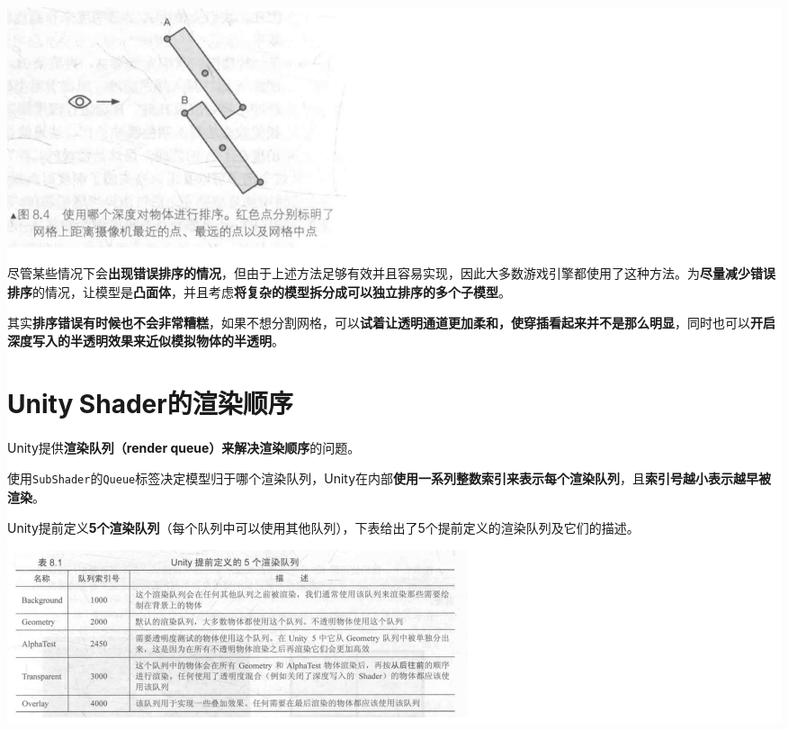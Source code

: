 <img src="./images/66.png"  style="zoom:50%;" />

尽管某些情况下会**出现错误排序的情况**，但由于上述方法足够有效并且容易实现，因此大多数游戏引擎都使用了这种方法。为**尽量减少错误排序**的情况，让模型是**凸面体**，并且考虑**将复杂的模型拆分成可以独立排序的多个子模型**。

其实**排序错误有时候也不会非常糟糕**，如果不想分割网格，可以**试着让透明通道更加柔和，使穿插看起来并不是那么明显**，同时也可以**开启深度写入的半透明效果来近似模拟物体的半透明**。



# Unity Shader的渲染顺序

Unity提供**渲染队列（render queue）**来解决**渲染顺序**的问题。

使用`SubShader`的`Queue`标签决定模型归于哪个渲染队列，Unity在内部**使用一系列整数索引来表示每个渲染队列**，且**索引号越小表示越早被渲染**。

Unity提前定义**5个渲染队列**（每个队列中可以使用其他队列），下表给出了5个提前定义的渲染队列及它们的描述。

<img src="./images/67.png"  style="zoom:50%;" />
